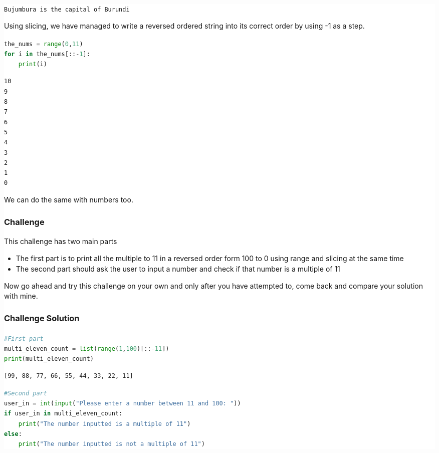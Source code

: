     Bujumbura is the capital of Burundi


Using slicing, we have managed to write a reversed ordered string into its correct order by using -1 as a step.


```python
the_nums = range(0,11)
for i in the_nums[::-1]:
    print(i)
```

    10
    9
    8
    7
    6
    5
    4
    3
    2
    1
    0


We can do the same with numbers too.

### Challenge

This challenge has two main parts
- The first part is to print all the multiple to 11 in a reversed order form 100 to 0 using range and slicing at the same time
- The second part should ask the user to input a number and check if that number is a multiple of 11

Now go ahead and try this challenge on your own and only after you have attempted to, come back and compare your solution with mine.

### Challenge Solution


```python
#First part
multi_eleven_count = list(range(1,100)[::-11])
print(multi_eleven_count)
```

    [99, 88, 77, 66, 55, 44, 33, 22, 11]



```python
#Second part
user_in = int(input("Please enter a number between 11 and 100: "))
if user_in in multi_eleven_count:
    print("The number inputted is a multiple of 11")
else:
    print("The number inputted is not a multiple of 11")
```
